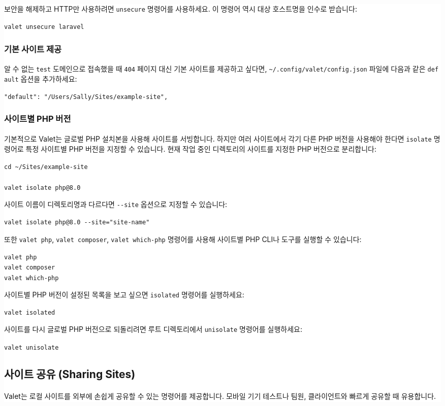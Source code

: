 보안을 해제하고 HTTP만 사용하려면 `unsecure` 명령어를 사용하세요. 이 명령어 역시 대상 호스트명을 인수로 받습니다:

```shell
valet unsecure laravel
```

<a name="serving-a-default-site"></a>
### 기본 사이트 제공

알 수 없는 `test` 도메인으로 접속했을 때 `404` 페이지 대신 기본 사이트를 제공하고 싶다면, `~/.config/valet/config.json` 파일에 다음과 같은 `default` 옵션을 추가하세요:

```
"default": "/Users/Sally/Sites/example-site",
```

<a name="per-site-php-versions"></a>
### 사이트별 PHP 버전

기본적으로 Valet는 글로벌 PHP 설치본을 사용해 사이트를 서빙합니다. 하지만 여러 사이트에서 각기 다른 PHP 버전을 사용해야 한다면 `isolate` 명령어로 특정 사이트별 PHP 버전을 지정할 수 있습니다. 현재 작업 중인 디렉토리의 사이트를 지정한 PHP 버전으로 분리합니다:

```shell
cd ~/Sites/example-site

valet isolate php@8.0
```

사이트 이름이 디렉토리명과 다르다면 `--site` 옵션으로 지정할 수 있습니다:

```shell
valet isolate php@8.0 --site="site-name"
```

또한 `valet php`, `valet composer`, `valet which-php` 명령어를 사용해 사이트별 PHP CLI나 도구를 실행할 수 있습니다:

```shell
valet php
valet composer
valet which-php
```

사이트별 PHP 버전이 설정된 목록을 보고 싶으면 `isolated` 명령어를 실행하세요:

```shell
valet isolated
```

사이트를 다시 글로벌 PHP 버전으로 되돌리려면 루트 디렉토리에서 `unisolate` 명령어를 실행하세요:

```shell
valet unisolate
```

<a name="sharing-sites"></a>
## 사이트 공유 (Sharing Sites)

Valet는 로컬 사이트를 외부에 손쉽게 공유할 수 있는 명령어를 제공합니다. 모바일 기기 테스트나 팀원, 클라이언트와 빠르게 공유할 때 유용합니다.
